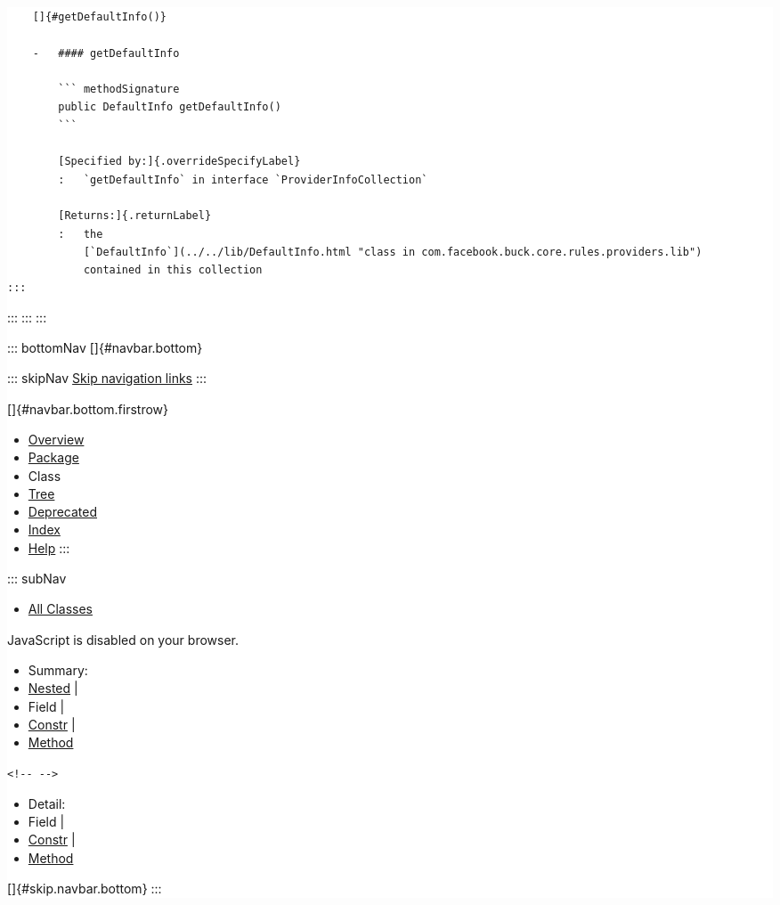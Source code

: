         []{#getDefaultInfo()}

        -   #### getDefaultInfo

            ``` methodSignature
            public DefaultInfo getDefaultInfo()
            ```

            [Specified by:]{.overrideSpecifyLabel}
            :   `getDefaultInfo` in interface `ProviderInfoCollection`

            [Returns:]{.returnLabel}
            :   the
                [`DefaultInfo`](../../lib/DefaultInfo.html "class in com.facebook.buck.core.rules.providers.lib")
                contained in this collection
    :::
:::
:::
:::

::: bottomNav
[]{#navbar.bottom}

::: skipNav
[Skip navigation links](#skip.navbar.bottom "Skip navigation links")
:::

[]{#navbar.bottom.firstrow}

-   [Overview](../../../../../../../../index.html)
-   [Package](package-summary.html)
-   Class
-   [Tree](package-tree.html)
-   [Deprecated](../../../../../../../../deprecated-list.html)
-   [Index](../../../../../../../../index-all.html)
-   [Help](../../../../../../../../help-doc.html)
:::

::: subNav
-   [All Classes](../../../../../../../../allclasses.html)

<div>

<div>

JavaScript is disabled on your browser.

</div>

</div>

<div>

-   Summary: 
-   [Nested](#nested.class.summary) \| 
-   Field \| 
-   [Constr](#constructor.summary) \| 
-   [Method](#method.summary)

```{=html}
<!-- -->
```
-   Detail: 
-   Field \| 
-   [Constr](#constructor.detail) \| 
-   [Method](#method.detail)

</div>

[]{#skip.navbar.bottom}
:::
